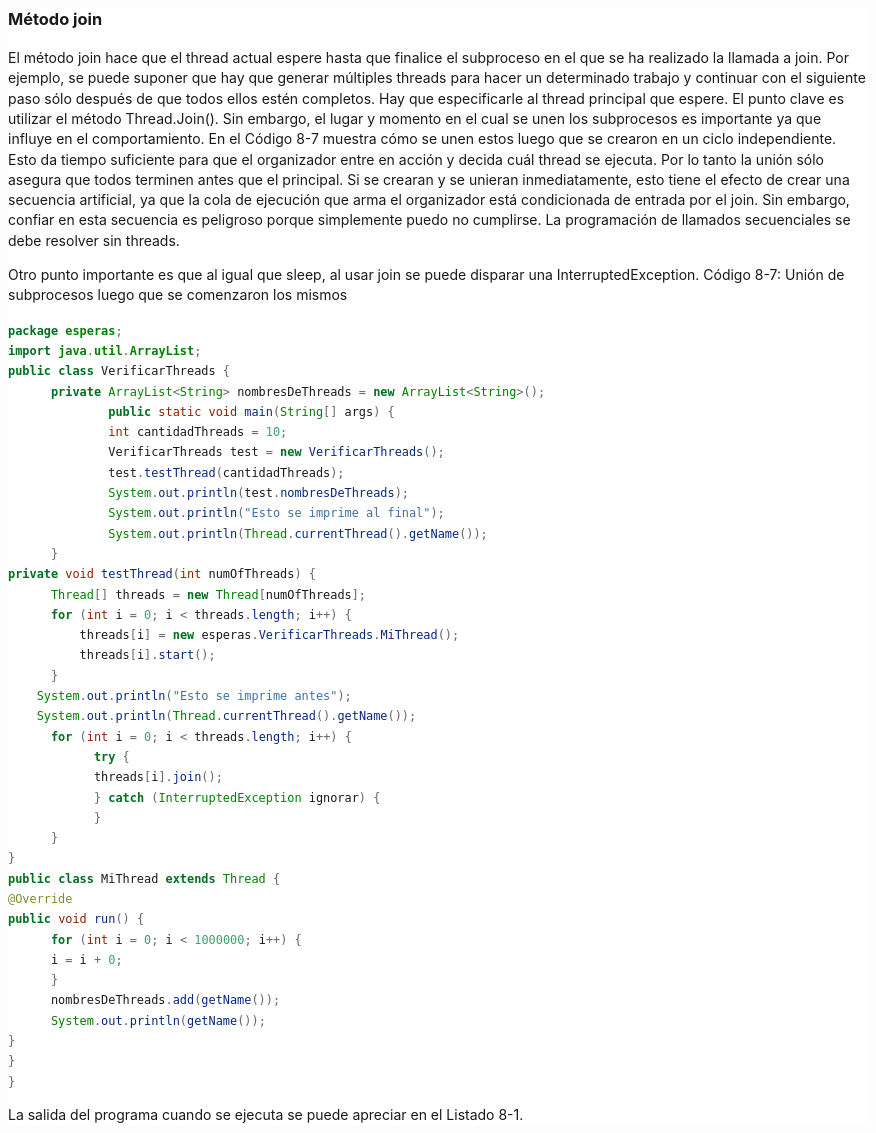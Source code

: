 ### Método join
El método join hace que el thread actual espere hasta que finalice el subproceso en el que se ha
realizado la llamada a join.
Por ejemplo, se puede suponer que hay que generar múltiples threads para hacer un determinado
trabajo y continuar con el siguiente paso sólo después de que todos ellos estén completos. Hay
que especificarle al thread principal que espere. El punto clave es utilizar el
método Thread.Join().
Sin embargo, el lugar y momento en el cual se unen los subprocesos es importante ya que influye
en el comportamiento. En el Código 8-7 muestra cómo se unen estos luego que se crearon en un
ciclo independiente. Esto da tiempo suficiente para que el organizador entre en acción y decida
cuál thread se ejecuta. Por lo tanto la unión sólo asegura que todos terminen antes que el
principal. Si se crearan y se unieran inmediatamente, esto tiene el efecto de crear una secuencia
artificial, ya que la cola de ejecución que arma el organizador está condicionada de entrada por el
join. Sin embargo, confiar en esta secuencia es peligroso porque simplemente puedo no
cumplirse. La programación de llamados secuenciales se debe resolver sin threads.

Otro punto importante es que al igual que sleep, al usar join se puede disparar una
InterruptedException.
Código 8-7: Unión de subprocesos luego que se comenzaron los mismos
```java    
package esperas;
import java.util.ArrayList;
public class VerificarThreads {
      private ArrayList<String> nombresDeThreads = new ArrayList<String>();
              public static void main(String[] args) {
              int cantidadThreads = 10;
              VerificarThreads test = new VerificarThreads();
              test.testThread(cantidadThreads);
              System.out.println(test.nombresDeThreads);
              System.out.println("Esto se imprime al final");
              System.out.println(Thread.currentThread().getName());
      }
private void testThread(int numOfThreads) {
      Thread[] threads = new Thread[numOfThreads];
      for (int i = 0; i < threads.length; i++) {
          threads[i] = new esperas.VerificarThreads.MiThread();
          threads[i].start();
      }
    System.out.println("Esto se imprime antes");
    System.out.println(Thread.currentThread().getName());
      for (int i = 0; i < threads.length; i++) {
            try {
            threads[i].join();
            } catch (InterruptedException ignorar) {
            }
      }
}
public class MiThread extends Thread {
@Override
public void run() {
      for (int i = 0; i < 1000000; i++) {
      i = i + 0;
      }
      nombresDeThreads.add(getName());
      System.out.println(getName());
}
}
}
```
La salida del programa cuando se ejecuta se puede apreciar en el Listado 8-1.
